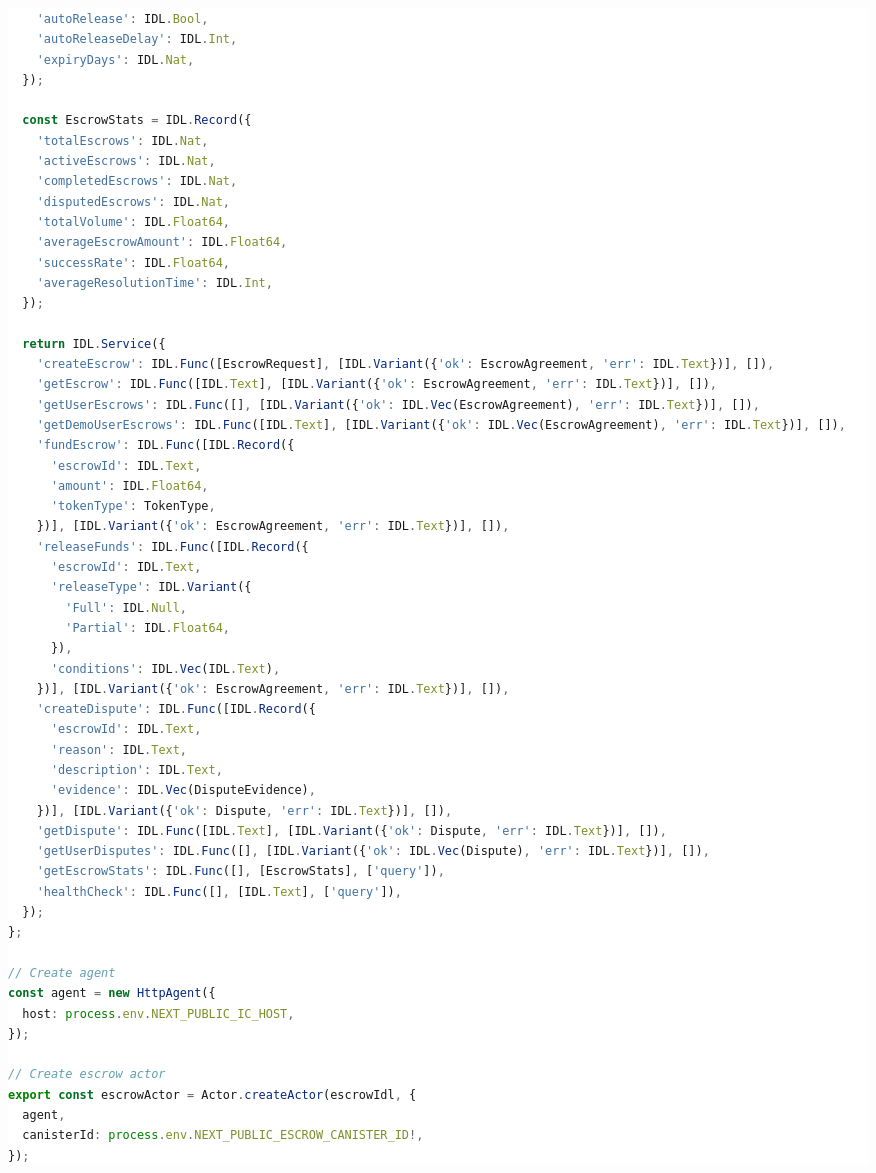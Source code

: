 ```typescript
    'autoRelease': IDL.Bool,
    'autoReleaseDelay': IDL.Int,
    'expiryDays': IDL.Nat,
  });

  const EscrowStats = IDL.Record({
    'totalEscrows': IDL.Nat,
    'activeEscrows': IDL.Nat,
    'completedEscrows': IDL.Nat,
    'disputedEscrows': IDL.Nat,
    'totalVolume': IDL.Float64,
    'averageEscrowAmount': IDL.Float64,
    'successRate': IDL.Float64,
    'averageResolutionTime': IDL.Int,
  });

  return IDL.Service({
    'createEscrow': IDL.Func([EscrowRequest], [IDL.Variant({'ok': EscrowAgreement, 'err': IDL.Text})], []),
    'getEscrow': IDL.Func([IDL.Text], [IDL.Variant({'ok': EscrowAgreement, 'err': IDL.Text})], []),
    'getUserEscrows': IDL.Func([], [IDL.Variant({'ok': IDL.Vec(EscrowAgreement), 'err': IDL.Text})], []),
    'getDemoUserEscrows': IDL.Func([IDL.Text], [IDL.Variant({'ok': IDL.Vec(EscrowAgreement), 'err': IDL.Text})], []),
    'fundEscrow': IDL.Func([IDL.Record({
      'escrowId': IDL.Text,
      'amount': IDL.Float64,
      'tokenType': TokenType,
    })], [IDL.Variant({'ok': EscrowAgreement, 'err': IDL.Text})], []),
    'releaseFunds': IDL.Func([IDL.Record({
      'escrowId': IDL.Text,
      'releaseType': IDL.Variant({
        'Full': IDL.Null,
        'Partial': IDL.Float64,
      }),
      'conditions': IDL.Vec(IDL.Text),
    })], [IDL.Variant({'ok': EscrowAgreement, 'err': IDL.Text})], []),
    'createDispute': IDL.Func([IDL.Record({
      'escrowId': IDL.Text,
      'reason': IDL.Text,
      'description': IDL.Text,
      'evidence': IDL.Vec(DisputeEvidence),
    })], [IDL.Variant({'ok': Dispute, 'err': IDL.Text})], []),
    'getDispute': IDL.Func([IDL.Text], [IDL.Variant({'ok': Dispute, 'err': IDL.Text})], []),
    'getUserDisputes': IDL.Func([], [IDL.Variant({'ok': IDL.Vec(Dispute), 'err': IDL.Text})], []),
    'getEscrowStats': IDL.Func([], [EscrowStats], ['query']),
    'healthCheck': IDL.Func([], [IDL.Text], ['query']),
  });
};

// Create agent
const agent = new HttpAgent({
  host: process.env.NEXT_PUBLIC_IC_HOST,
});

// Create escrow actor
export const escrowActor = Actor.createActor(escrowIdl, {
  agent,
  canisterId: process.env.NEXT_PUBLIC_ESCROW_CANISTER_ID!,
});
```
